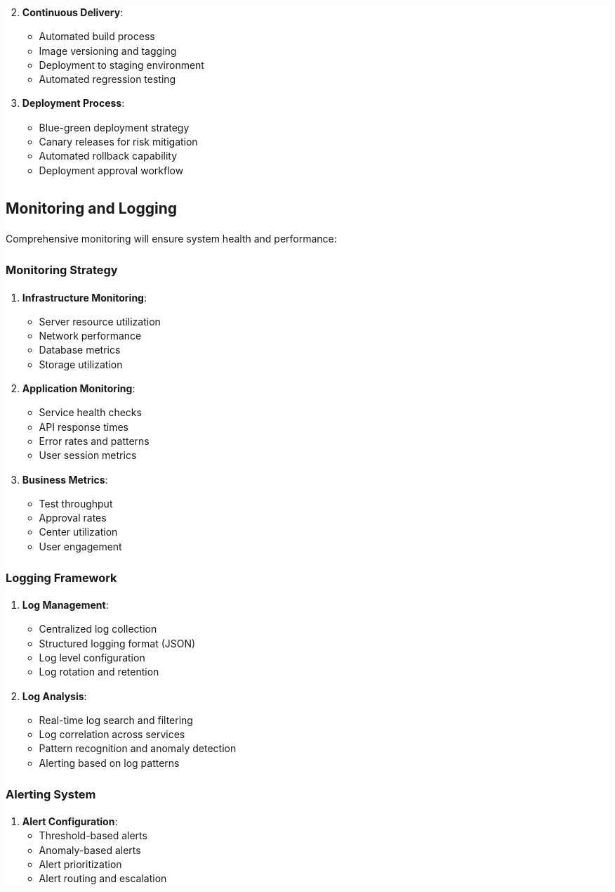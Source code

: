 2. **Continuous Delivery**:
   - Automated build process
   - Image versioning and tagging
   - Deployment to staging environment
   - Automated regression testing

3. **Deployment Process**:
   - Blue-green deployment strategy
   - Canary releases for risk mitigation
   - Automated rollback capability
   - Deployment approval workflow

## Monitoring and Logging

Comprehensive monitoring will ensure system health and performance:

### Monitoring Strategy

1. **Infrastructure Monitoring**:
   - Server resource utilization
   - Network performance
   - Database metrics
   - Storage utilization

2. **Application Monitoring**:
   - Service health checks
   - API response times
   - Error rates and patterns
   - User session metrics

3. **Business Metrics**:
   - Test throughput
   - Approval rates
   - Center utilization
   - User engagement

### Logging Framework

1. **Log Management**:
   - Centralized log collection
   - Structured logging format (JSON)
   - Log level configuration
   - Log rotation and retention

2. **Log Analysis**:
   - Real-time log search and filtering
   - Log correlation across services
   - Pattern recognition and anomaly detection
   - Alerting based on log patterns

### Alerting System

1. **Alert Configuration**:
   - Threshold-based alerts
   - Anomaly-based alerts
   - Alert prioritization
   - Alert routing and escalation

